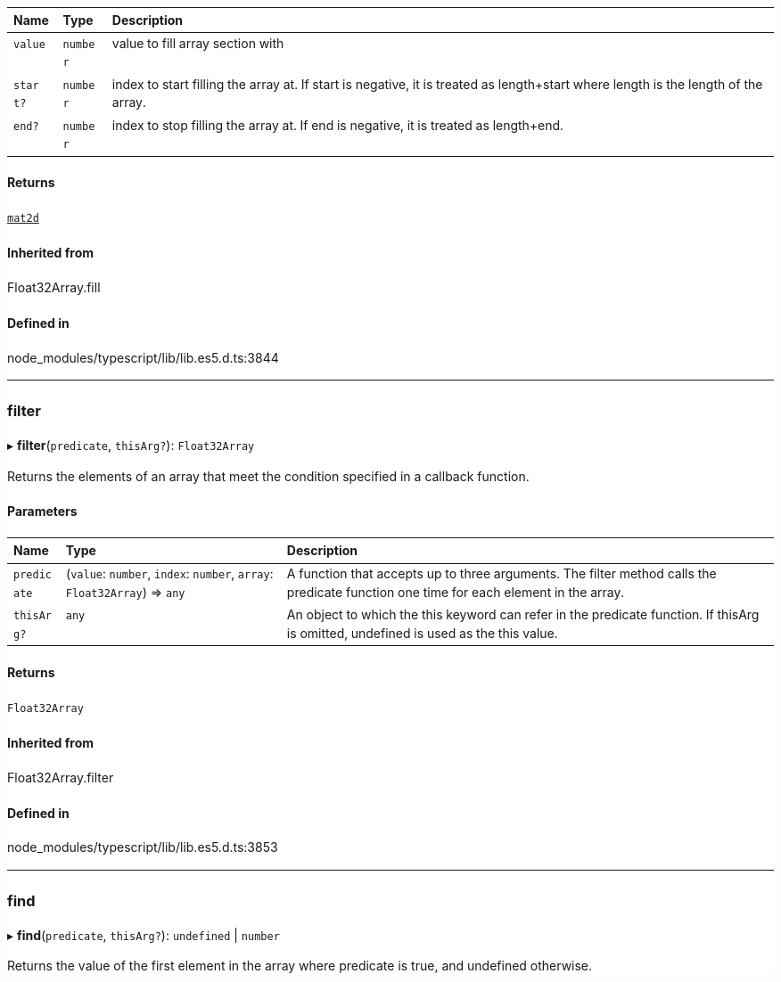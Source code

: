 | Name | Type | Description |
| :------ | :------ | :------ |
| `value` | `number` | value to fill array section with |
| `start?` | `number` | index to start filling the array at. If start is negative, it is treated as  length+start where length is the length of the array. |
| `end?` | `number` | index to stop filling the array at. If end is negative, it is treated as  length+end. |

#### Returns

[`mat2d`](neuroglancer_util_geom._internal_.mat2d.md)

#### Inherited from

Float32Array.fill

#### Defined in

node_modules/typescript/lib/lib.es5.d.ts:3844

___

### filter

▸ **filter**(`predicate`, `thisArg?`): `Float32Array`

Returns the elements of an array that meet the condition specified in a callback function.

#### Parameters

| Name | Type | Description |
| :------ | :------ | :------ |
| `predicate` | (`value`: `number`, `index`: `number`, `array`: `Float32Array`) => `any` | A function that accepts up to three arguments. The filter method calls  the predicate function one time for each element in the array. |
| `thisArg?` | `any` | An object to which the this keyword can refer in the predicate function.  If thisArg is omitted, undefined is used as the this value. |

#### Returns

`Float32Array`

#### Inherited from

Float32Array.filter

#### Defined in

node_modules/typescript/lib/lib.es5.d.ts:3853

___

### find

▸ **find**(`predicate`, `thisArg?`): `undefined` \| `number`

Returns the value of the first element in the array where predicate is true, and undefined
otherwise.
